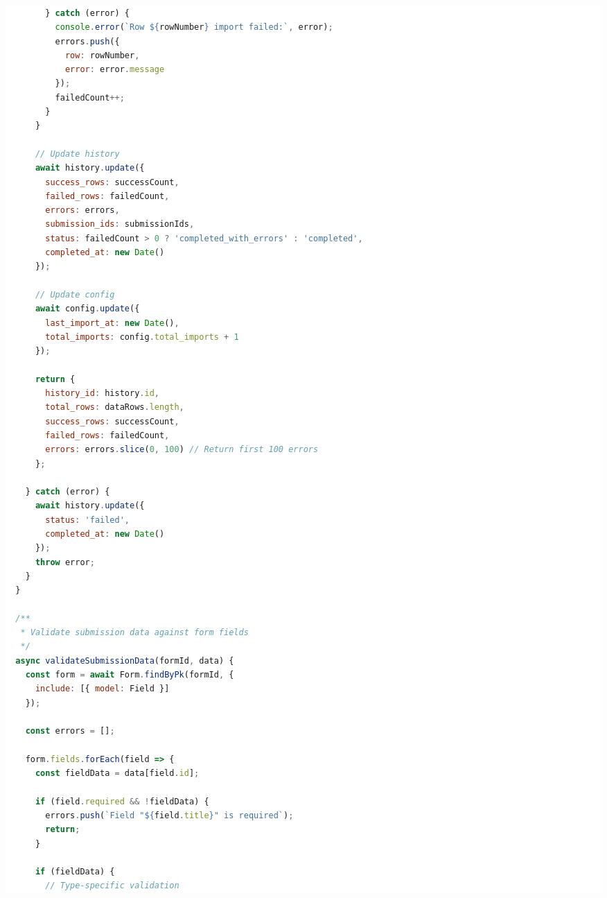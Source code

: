 ```javascript
        } catch (error) {
          console.error(`Row ${rowNumber} import failed:`, error);
          errors.push({
            row: rowNumber,
            error: error.message
          });
          failedCount++;
        }
      }

      // Update history
      await history.update({
        success_rows: successCount,
        failed_rows: failedCount,
        errors: errors,
        submission_ids: submissionIds,
        status: failedCount > 0 ? 'completed_with_errors' : 'completed',
        completed_at: new Date()
      });

      // Update config
      await config.update({
        last_import_at: new Date(),
        total_imports: config.total_imports + 1
      });

      return {
        history_id: history.id,
        total_rows: dataRows.length,
        success_rows: successCount,
        failed_rows: failedCount,
        errors: errors.slice(0, 100) // Return first 100 errors
      };

    } catch (error) {
      await history.update({
        status: 'failed',
        completed_at: new Date()
      });
      throw error;
    }
  }

  /**
   * Validate submission data against form fields
   */
  async validateSubmissionData(formId, data) {
    const form = await Form.findByPk(formId, {
      include: [{ model: Field }]
    });

    const errors = [];

    form.fields.forEach(field => {
      const fieldData = data[field.id];

      if (field.required && !fieldData) {
        errors.push(`Field "${field.title}" is required`);
        return;
      }

      if (fieldData) {
        // Type-specific validation
```